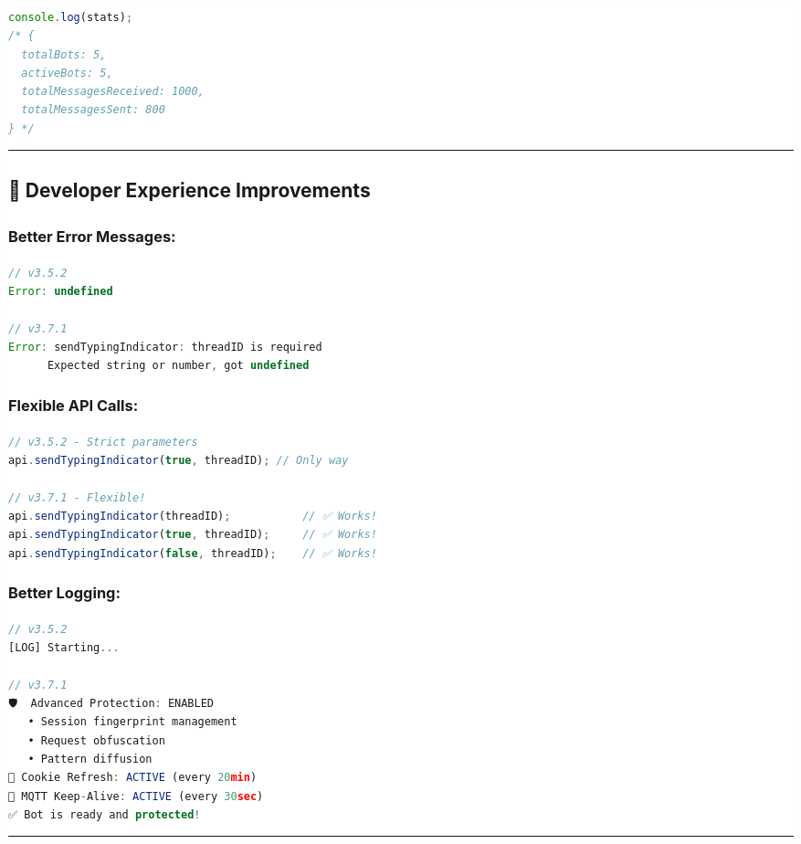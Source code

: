 ```javascript
console.log(stats);
/* {
  totalBots: 5,
  activeBots: 5,
  totalMessagesReceived: 1000,
  totalMessagesSent: 800
} */
```

---

## 🎨 Developer Experience Improvements

### **Better Error Messages:**
```javascript
// v3.5.2
Error: undefined

// v3.7.1
Error: sendTypingIndicator: threadID is required
      Expected string or number, got undefined
```

### **Flexible API Calls:**
```javascript
// v3.5.2 - Strict parameters
api.sendTypingIndicator(true, threadID); // Only way

// v3.7.1 - Flexible!
api.sendTypingIndicator(threadID);           // ✅ Works!
api.sendTypingIndicator(true, threadID);     // ✅ Works!
api.sendTypingIndicator(false, threadID);    // ✅ Works!
```

### **Better Logging:**
```javascript
// v3.5.2
[LOG] Starting...

// v3.7.1
🛡️  Advanced Protection: ENABLED
   • Session fingerprint management
   • Request obfuscation
   • Pattern diffusion
🔄 Cookie Refresh: ACTIVE (every 20min)
💓 MQTT Keep-Alive: ACTIVE (every 30sec)
✅ Bot is ready and protected!
```

---
